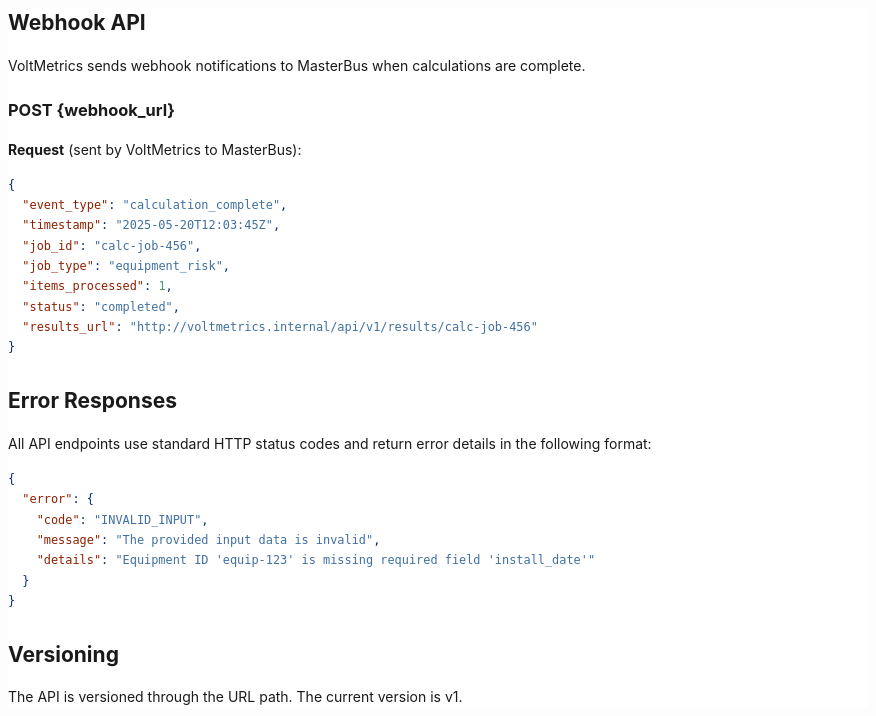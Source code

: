 ## Webhook API

VoltMetrics sends webhook notifications to MasterBus when calculations are complete.

### POST {webhook_url}

**Request** (sent by VoltMetrics to MasterBus):
```json
{
  "event_type": "calculation_complete",
  "timestamp": "2025-05-20T12:03:45Z",
  "job_id": "calc-job-456",
  "job_type": "equipment_risk",
  "items_processed": 1,
  "status": "completed",
  "results_url": "http://voltmetrics.internal/api/v1/results/calc-job-456"
}
```

## Error Responses

All API endpoints use standard HTTP status codes and return error details in the following format:

```json
{
  "error": {
    "code": "INVALID_INPUT",
    "message": "The provided input data is invalid",
    "details": "Equipment ID 'equip-123' is missing required field 'install_date'"
  }
}
```

## Versioning

The API is versioned through the URL path. The current version is v1. 